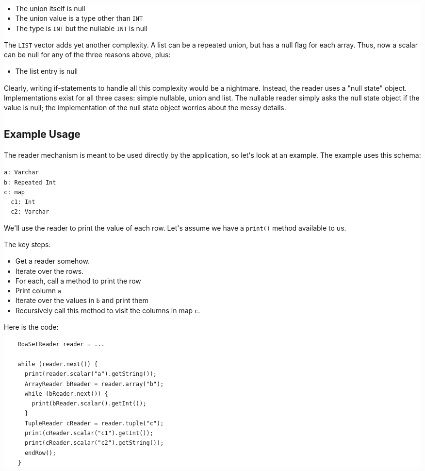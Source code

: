* The union itself is null
* The union value is a type other than `INT`
* The type is `INT` but the nullable `INT` is null

The `LIST` vector adds yet another complexity. A list can be a repeated union,
but has a null flag for each array. Thus, now a scalar can be null for any
of the three reasons above, plus:

* The list entry is null

Clearly, writing if-statements to handle all this complexity would be a
nightmare. Instead, the reader uses a "null state" object. Implementations
exist for all three cases: simple nullable, union and list. The nullable
reader simply asks the null state object if the value is null; the
implementation of the null state object worries about the messy details.

## Example Usage

The reader mechanism is meant to be used directly by the application,
so let's look at an example. The example uses this schema:

```
a: Varchar
b: Repeated Int
c: map
  c1: Int
  c2: Varchar
```

We'll use the reader to print the value of each row. Let's assume we
have a `print()` method available to us.

The key steps:

* Get a reader somehow.
* Iterate over the rows.
* For each, call a method to print the row
* Print column `a`
* Iterate over the values in `b` and print them
* Recursively call this method to visit the columns in map `c`.

Here is the code:

```
    RowSetReader reader = ...

    while (reader.next()) {
      print(reader.scalar("a").getString());
      ArrayReader bReader = reader.array("b");
      while (bReader.next()) {
        print(bReader.scalar().getInt());
      }
      TupleReader cReader = reader.tuple("c");
      print(cReader.scalar("c1").getInt());
      print(cReader.scalar("c2").getString());
      endRow();
    }
```

